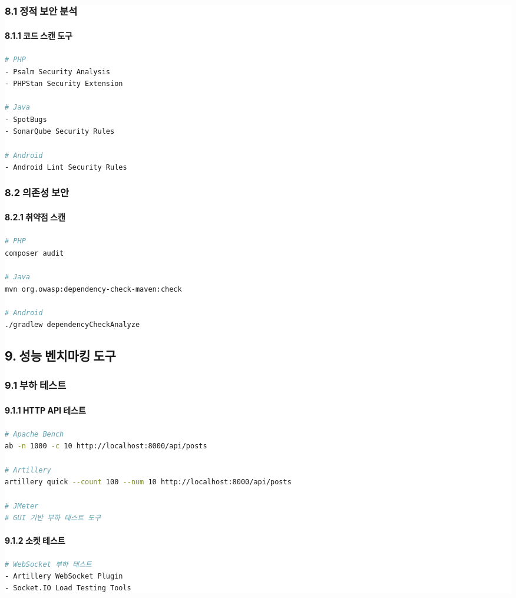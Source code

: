 ### 8.1 정적 보안 분석

#### 8.1.1 코드 스캔 도구

```bash
# PHP
- Psalm Security Analysis
- PHPStan Security Extension

# Java
- SpotBugs
- SonarQube Security Rules

# Android
- Android Lint Security Rules
```

### 8.2 의존성 보안

#### 8.2.1 취약점 스캔

```bash
# PHP
composer audit

# Java
mvn org.owasp:dependency-check-maven:check

# Android
./gradlew dependencyCheckAnalyze
```

## 9. 성능 벤치마킹 도구

### 9.1 부하 테스트

#### 9.1.1 HTTP API 테스트

```bash
# Apache Bench
ab -n 1000 -c 10 http://localhost:8000/api/posts

# Artillery
artillery quick --count 100 --num 10 http://localhost:8000/api/posts

# JMeter
# GUI 기반 부하 테스트 도구
```

#### 9.1.2 소켓 테스트

```bash
# WebSocket 부하 테스트
- Artillery WebSocket Plugin
- Socket.IO Load Testing Tools
```
